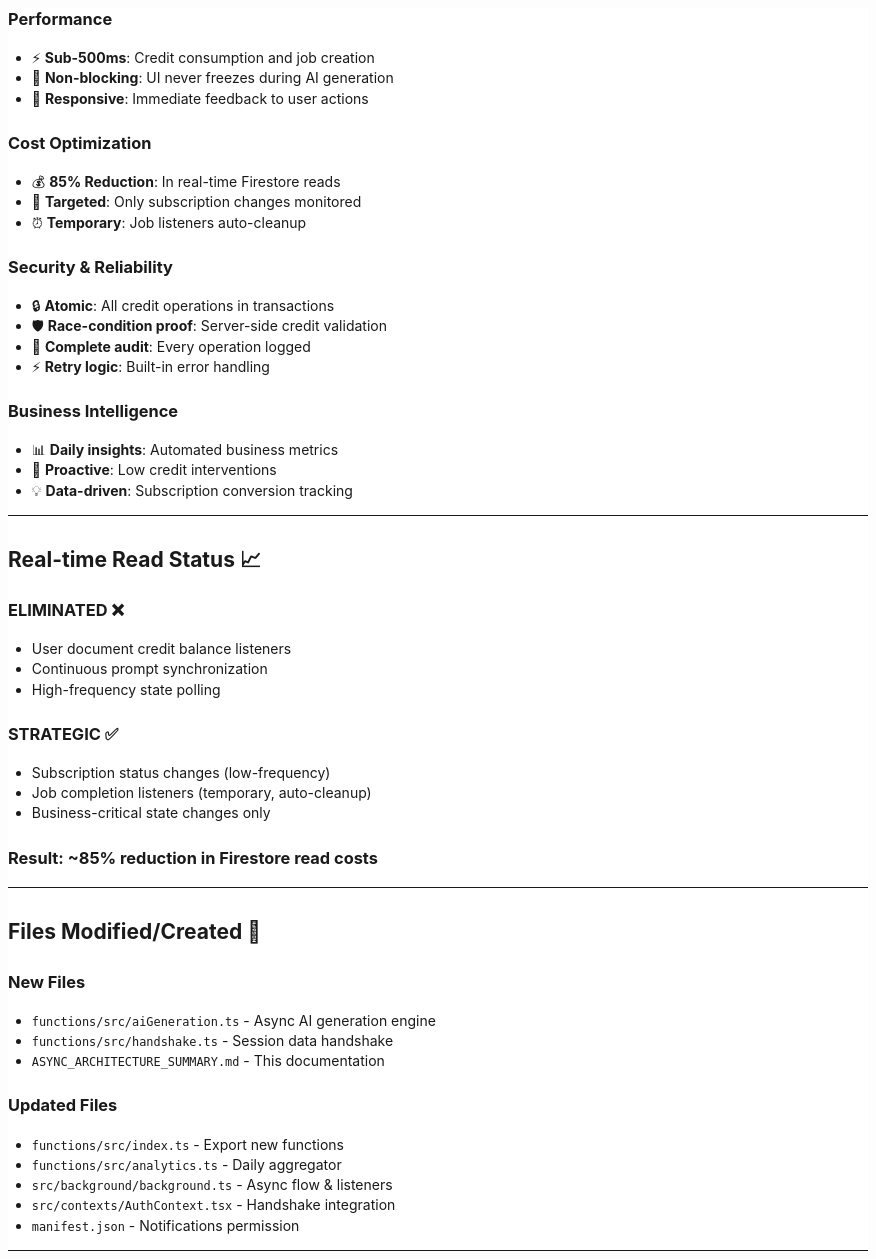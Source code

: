 ### **Performance**
- ⚡ **Sub-500ms**: Credit consumption and job creation
- 🚫 **Non-blocking**: UI never freezes during AI generation
- 📱 **Responsive**: Immediate feedback to user actions

### **Cost Optimization**
- 💰 **85% Reduction**: In real-time Firestore reads
- 🎯 **Targeted**: Only subscription changes monitored
- ⏰ **Temporary**: Job listeners auto-cleanup

### **Security & Reliability**
- 🔒 **Atomic**: All credit operations in transactions
- 🛡️ **Race-condition proof**: Server-side credit validation
- 📝 **Complete audit**: Every operation logged
- ⚡ **Retry logic**: Built-in error handling

### **Business Intelligence**
- 📊 **Daily insights**: Automated business metrics
- 🎯 **Proactive**: Low credit interventions
- 💡 **Data-driven**: Subscription conversion tracking

---

## **Real-time Read Status** 📈

### **ELIMINATED** ❌
- User document credit balance listeners
- Continuous prompt synchronization
- High-frequency state polling

### **STRATEGIC** ✅  
- Subscription status changes (low-frequency)
- Job completion listeners (temporary, auto-cleanup)
- Business-critical state changes only

### **Result**: ~85% reduction in Firestore read costs

---

## **Files Modified/Created** 📁

### **New Files**
- `functions/src/aiGeneration.ts` - Async AI generation engine
- `functions/src/handshake.ts` - Session data handshake
- `ASYNC_ARCHITECTURE_SUMMARY.md` - This documentation

### **Updated Files**
- `functions/src/index.ts` - Export new functions
- `functions/src/analytics.ts` - Daily aggregator
- `src/background/background.ts` - Async flow & listeners
- `src/contexts/AuthContext.tsx` - Handshake integration  
- `manifest.json` - Notifications permission

---